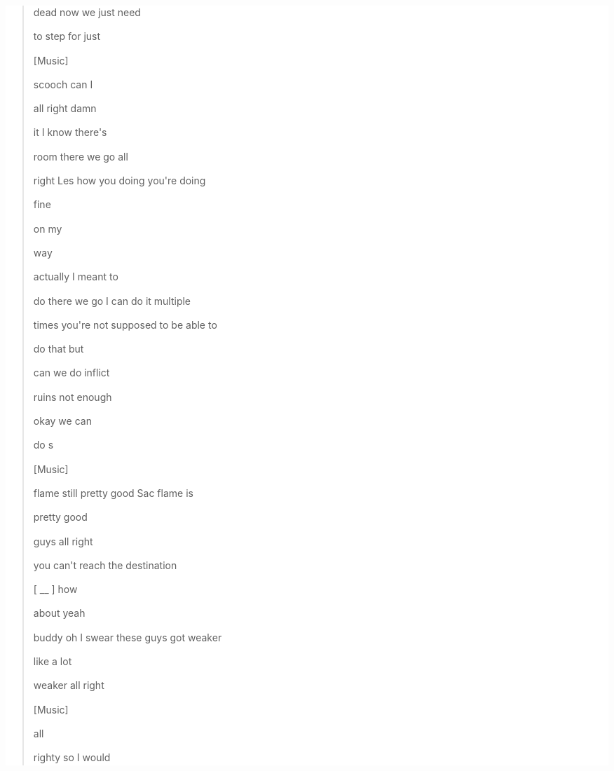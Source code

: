 >
> dead now we just need
>
> to step for just
>
> [Music]
>
> scooch can I
>
> all right damn
>
> it I know there&#39;s
>
> room there we go all
>
> right Les how you doing you&#39;re doing
>
> fine
>
> on my
>
> way
>
> actually I meant to
>
> do there we go I can do it multiple
>
> times you&#39;re not supposed to be able to
>
> do that but
>
> can we do inflict
>
> ruins not enough
>
> okay we can
>
> do s
>
> [Music]
>
> flame still pretty good Sac flame is
>
> pretty good
>
> guys all right
>
> you can&#39;t reach the destination
>
> [ __ ] how
>
> about yeah
>
> buddy oh I swear these guys got weaker
>
> like a lot
>
> weaker all right
>
> [Music]
>
> all
>
> righty so I would